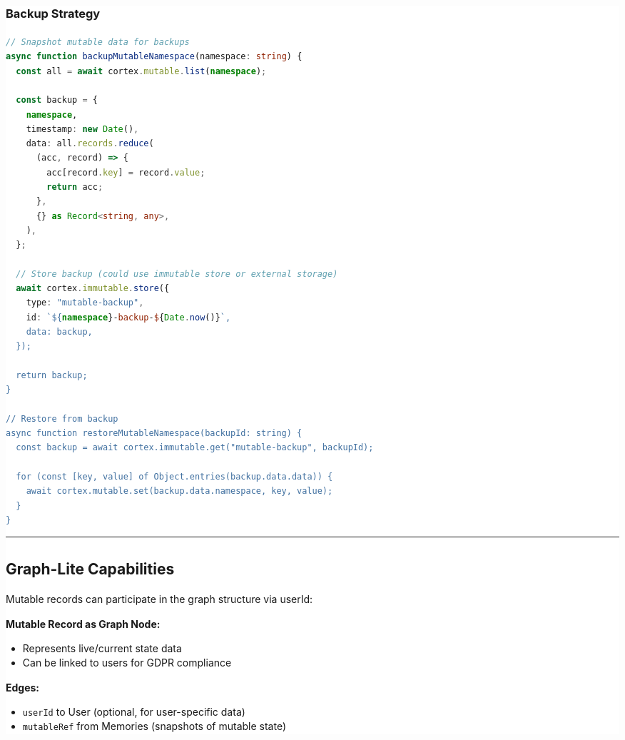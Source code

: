 ### Backup Strategy

```typescript
// Snapshot mutable data for backups
async function backupMutableNamespace(namespace: string) {
  const all = await cortex.mutable.list(namespace);

  const backup = {
    namespace,
    timestamp: new Date(),
    data: all.records.reduce(
      (acc, record) => {
        acc[record.key] = record.value;
        return acc;
      },
      {} as Record<string, any>,
    ),
  };

  // Store backup (could use immutable store or external storage)
  await cortex.immutable.store({
    type: "mutable-backup",
    id: `${namespace}-backup-${Date.now()}`,
    data: backup,
  });

  return backup;
}

// Restore from backup
async function restoreMutableNamespace(backupId: string) {
  const backup = await cortex.immutable.get("mutable-backup", backupId);

  for (const [key, value] of Object.entries(backup.data.data)) {
    await cortex.mutable.set(backup.data.namespace, key, value);
  }
}
```

---

## Graph-Lite Capabilities

Mutable records can participate in the graph structure via userId:

**Mutable Record as Graph Node:**

- Represents live/current state data
- Can be linked to users for GDPR compliance

**Edges:**

- `userId` to User (optional, for user-specific data)
- `mutableRef` from Memories (snapshots of mutable state)
